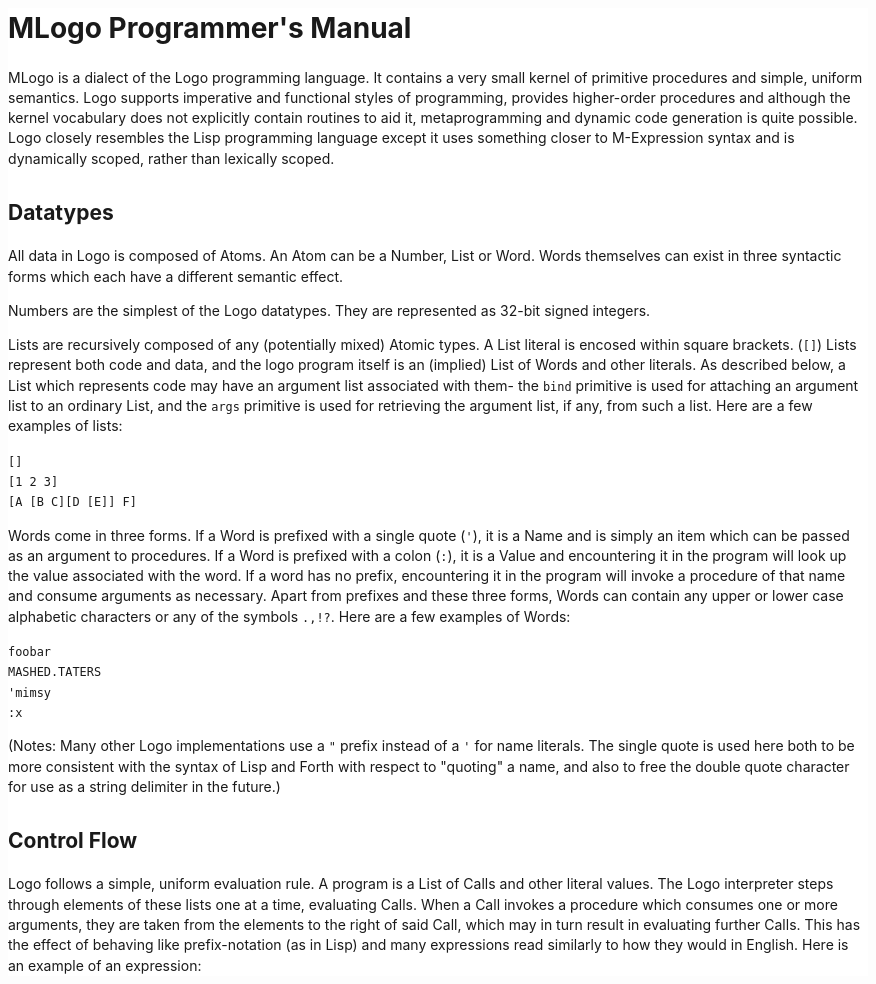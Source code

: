 MLogo Programmer's Manual
=========================

MLogo is a dialect of the Logo programming language. It contains a very small kernel of primitive procedures and simple, uniform semantics. Logo supports imperative and functional styles of programming, provides higher-order procedures and although the kernel vocabulary does not explicitly contain routines to aid it, metaprogramming and dynamic code generation is quite possible. Logo closely resembles the Lisp programming language except it uses something closer to M-Expression syntax and is dynamically scoped, rather than lexically scoped.

Datatypes
---------

All data in Logo is composed of Atoms. An Atom can be a Number, List or Word. Words themselves can exist in three syntactic forms which each have a different semantic effect.

Numbers are the simplest of the Logo datatypes. They are represented as 32-bit signed integers.

Lists are recursively composed of any (potentially mixed) Atomic types. A List literal is encosed within square brackets. (`[]`) Lists represent both code and data, and the logo program itself is an (implied) List of Words and other literals. As described below, a List which represents code may have an argument list associated with them- the `bind` primitive is used for attaching an argument list to an ordinary List, and the `args` primitive is used for retrieving the argument list, if any, from such a list. Here are a few examples of lists:

	[]
	[1 2 3]
	[A [B C][D [E]] F]

Words come in three forms. If a Word is prefixed with a single quote (`'`), it is a Name and is simply an item which can be passed as an argument to procedures. If a Word is prefixed with a colon (`:`), it is a Value and encountering it in the program will look up the value associated with the word. If a word has no prefix, encountering it in the program will invoke a procedure of that name and consume arguments as necessary. Apart from prefixes and these three forms, Words can contain any upper or lower case alphabetic characters or any of the symbols `.,!?`. Here are a few examples of Words:

	foobar
	MASHED.TATERS
	'mimsy
	:x

(Notes: Many other Logo implementations use a `"` prefix instead of a `'` for name literals. The single quote is used here both to be more consistent with the syntax of Lisp and Forth with respect to "quoting" a name, and also to free the double quote character for use as a string delimiter in the future.)

Control Flow
------------

Logo follows a simple, uniform evaluation rule. A program is a List of Calls and other literal values. The Logo interpreter steps through elements of these lists one at a time, evaluating Calls. When a Call invokes a procedure which consumes one or more arguments, they are taken from the elements to the right of said Call, which may in turn result in evaluating further Calls. This has the effect of behaving like prefix-notation (as in Lisp) and many expressions read similarly to how they would in English. Here is an example of an expression:
